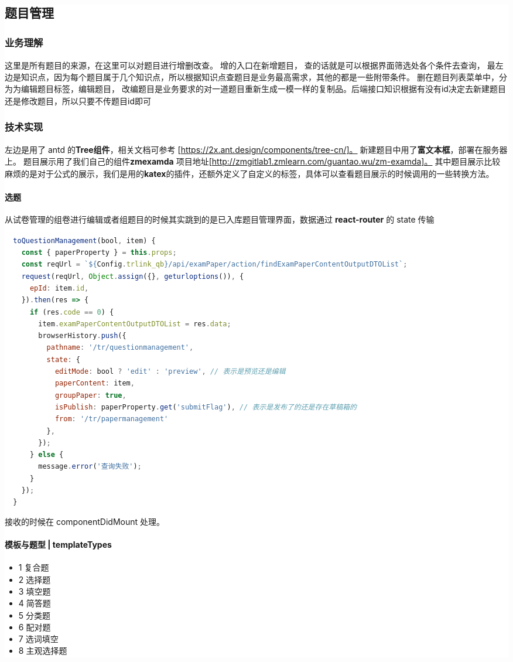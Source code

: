 ## 题目管理

### 业务理解

这里是所有题目的来源，在这里可以对题目进行增删改查。
增的入口在新增题目，
查的话就是可以根据界面筛选处各个条件去查询，
最左边是知识点，因为每个题目属于几个知识点，所以根据知识点查题目是业务最高需求，其他的都是一些附带条件。
删在题目列表菜单中，分为为编辑题目标签，编辑题目，
改编题目是业务要求的对一道题目重新生成一模一样的复制品。后端接口知识根据有没有id决定去新建题目还是修改题目，所以只要不传题目id即可

### 技术实现

左边是用了 antd 的**Tree组件**，相关文档可参考 [https://2x.ant.design/components/tree-cn/]。
新建题目中用了**富文本框**，部署在服务器上。
题目展示用了我们自己的组件**zmexamda** 项目地址[http://zmgitlab1.zmlearn.com/guantao.wu/zm-examda]。
其中题目展示比较麻烦的是对于公式的展示，我们是用的**katex**的插件，还额外定义了自定义的标签，具体可以查看题目展示的时候调用的一些转换方法。

#### 选题

从试卷管理的组卷进行编辑或者组题目的时候其实跳到的是已入库题目管理界面，数据通过 **react-router** 的 state 传输

```javascript
  toQuestionManagement(bool, item) {
    const { paperProperty } = this.props;
    const reqUrl = `${Config.trlink_qb}/api/examPaper/action/findExamPaperContentOutputDTOList`;
    request(reqUrl, Object.assign({}, geturloptions()), {
      epId: item.id,
    }).then(res => {
      if (res.code == 0) {
        item.examPaperContentOutputDTOList = res.data;
        browserHistory.push({
          pathname: '/tr/questionmanagement',
          state: {
            editMode: bool ? 'edit' : 'preview', // 表示是预览还是编辑
            paperContent: item,
            groupPaper: true,
            isPublish: paperProperty.get('submitFlag'), // 表示是发布了的还是存在草稿箱的
            from: '/tr/papermanagement'
          },
        });
      } else {
        message.error('查询失败');
      }
    });
  }
```

接收的时候在 componentDidMount 处理。

#### 模板与题型 | templateTypes

- 1 复合题
- 2 选择题
- 3 填空题
- 4 简答题
- 5 分类题
- 6 配对题
- 7 选词填空
- 8 主观选择题
